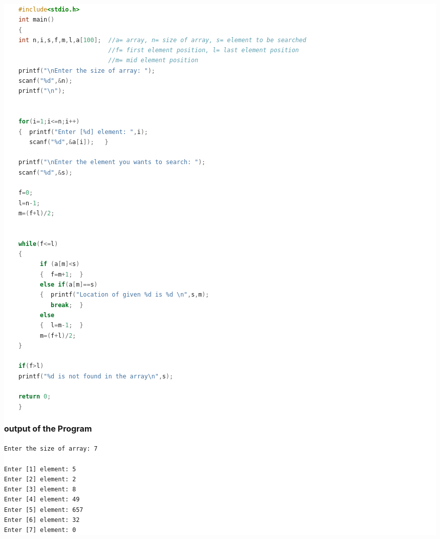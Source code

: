 ```C
    #include<stdio.h>
    int main()
    {
    int n,i,s,f,m,l,a[100];  //a= array, n= size of array, s= element to be searched
                             //f= first element position, l= last element position
                             //m= mid element position
    printf("\nEnter the size of array: ");
    scanf("%d",&n);
    printf("\n");


    for(i=1;i<=n;i++)
    {  printf("Enter [%d] element: ",i);
       scanf("%d",&a[i]);   }

    printf("\nEnter the element you wants to search: ");
    scanf("%d",&s);

    f=0;
    l=n-1;
    m=(f+l)/2;


    while(f<=l)
    {
          if (a[m]<s)
          {  f=m+1;  }
          else if(a[m]==s)
          {  printf("Location of given %d is %d \n",s,m);
             break;  }
          else
          {  l=m-1;  }
          m=(f+l)/2;              
    }

    if(f>l)
    printf("%d is not found in the array\n",s);
  
    return 0;
    }
```
### output of the Program

    Enter the size of array: 7
      
    Enter [1] element: 5
    Enter [2] element: 2
    Enter [3] element: 8
    Enter [4] element: 49
    Enter [5] element: 657
    Enter [6] element: 32
    Enter [7] element: 0
  